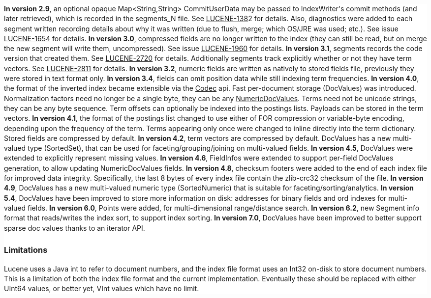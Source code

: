**In version 2.9**, an optional opaque Map<String,String> CommitUserData may be passed to IndexWriter's commit methods (and later retrieved), which is recorded in the segments_N file. See [LUCENE-138](https://issues.apache.org/jira/browse/LUCENE-1382)2  for details. Also, diagnostics were added to each segment written recording details about why it was written (due to flush, merge; which OS/JRE was used; etc.). See issue [LUCENE-1654](https://issues.apache.org/jira/browse/LUCENE-1654)  for details.
**In version 3.0**, compressed fields are no longer written to the index (they can still be read, but on merge the new segment will write them, uncompressed). See issue [LUCENE-1960](https://issues.apache.org/jira/browse/LUCENE-1960)  for details.
**In version 3.1**, segments records the code version that created them. See [LUCENE-2720](https://issues.apache.org/jira/browse/LUCENE-2720)  for details. Additionally segments track explicitly whether or not they have term vectors. See [LUCENE-2811](https://issues.apache.org/jira/browse/LUCENE-2811)  for details.
**In version 3.2**, numeric fields are written as natively to stored fields file, previously they were stored in text format only.
**In version 3.4**, fields can omit position data while still indexing term frequencies.
**In version 4.0**, the format of the inverted index became extensible via the [Codec](http://lucene.apache.org/core/7_5_0/core/org/apache/lucene/codecs/Codec.html) api. Fast per-document storage (DocValues) was introduced. Normalization factors need no longer be a single byte, they can be any [NumericDocValues](http://lucene.apache.org/core/7_5_0/core/org/apache/lucene/index/NumericDocValues.html). Terms need not be unicode strings, they can be any byte sequence. Term offsets can optionally be indexed into the postings lists. Payloads can be stored in the term vectors.
**In version 4.1**, the format of the postings list changed to use either of FOR compression or variable-byte encoding, depending upon the frequency of the term. Terms appearing only once were changed to inline directly into the term dictionary. Stored fields are compressed by default.
**In version 4.2**, term vectors are compressed by default. DocValues has a new multi-valued type (SortedSet), that can be used for faceting/grouping/joining on multi-valued fields.
**In version 4.5**, DocValues were extended to explicitly represent missing values.
**In version 4.6**, FieldInfos were extended to support per-field DocValues generation, to allow updating NumericDocValues fields.
**In version 4.8**, checksum footers were added to the end of each index file for improved data integrity. Specifically, the last 8 bytes of every index file contain the zlib-crc32 checksum of the file.
**In version 4.9**, DocValues has a new multi-valued numeric type (SortedNumeric) that is suitable for faceting/sorting/analytics.
**In version 5.4**, DocValues have been improved to store more information on disk: addresses for binary fields and ord indexes for multi-valued fields.
**In version 6.0**, Points were added, for multi-dimensional range/distance search.
**In version 6.2**, new Segment info format that reads/writes the index sort, to support index sorting.
**In version 7.0**, DocValues have been improved to better support sparse doc values thanks to an iterator API.

### Limitations

Lucene uses a Java int to refer to document numbers, and the index file format uses an Int32 on-disk to store document numbers. This is a limitation of both the index file format and the current implementation. Eventually these should be replaced with either UInt64 values, or better yet, VInt values which have no limit.